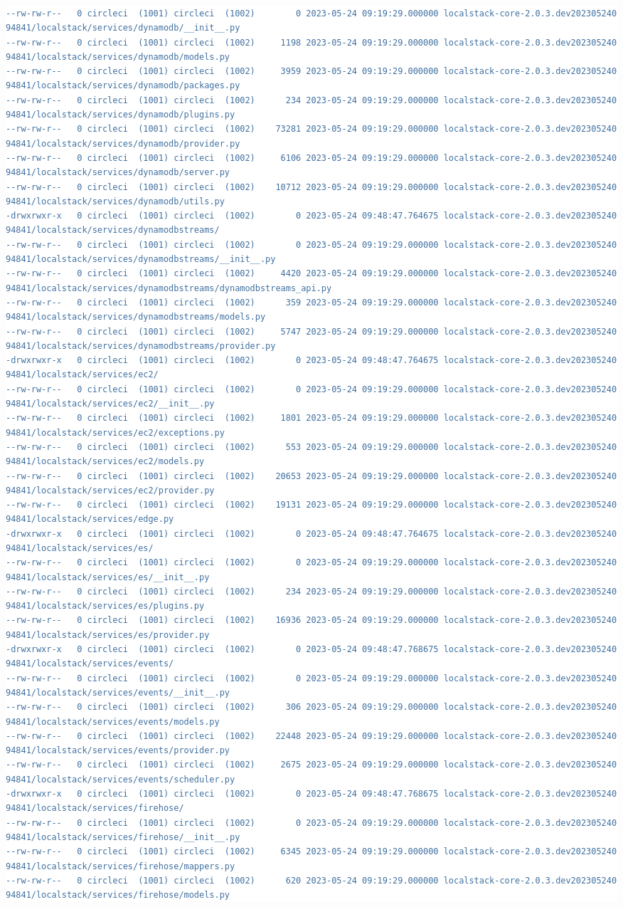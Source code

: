 ```diff
--rw-rw-r--   0 circleci  (1001) circleci  (1002)        0 2023-05-24 09:19:29.000000 localstack-core-2.0.3.dev20230524094841/localstack/services/dynamodb/__init__.py
--rw-rw-r--   0 circleci  (1001) circleci  (1002)     1198 2023-05-24 09:19:29.000000 localstack-core-2.0.3.dev20230524094841/localstack/services/dynamodb/models.py
--rw-rw-r--   0 circleci  (1001) circleci  (1002)     3959 2023-05-24 09:19:29.000000 localstack-core-2.0.3.dev20230524094841/localstack/services/dynamodb/packages.py
--rw-rw-r--   0 circleci  (1001) circleci  (1002)      234 2023-05-24 09:19:29.000000 localstack-core-2.0.3.dev20230524094841/localstack/services/dynamodb/plugins.py
--rw-rw-r--   0 circleci  (1001) circleci  (1002)    73281 2023-05-24 09:19:29.000000 localstack-core-2.0.3.dev20230524094841/localstack/services/dynamodb/provider.py
--rw-rw-r--   0 circleci  (1001) circleci  (1002)     6106 2023-05-24 09:19:29.000000 localstack-core-2.0.3.dev20230524094841/localstack/services/dynamodb/server.py
--rw-rw-r--   0 circleci  (1001) circleci  (1002)    10712 2023-05-24 09:19:29.000000 localstack-core-2.0.3.dev20230524094841/localstack/services/dynamodb/utils.py
-drwxrwxr-x   0 circleci  (1001) circleci  (1002)        0 2023-05-24 09:48:47.764675 localstack-core-2.0.3.dev20230524094841/localstack/services/dynamodbstreams/
--rw-rw-r--   0 circleci  (1001) circleci  (1002)        0 2023-05-24 09:19:29.000000 localstack-core-2.0.3.dev20230524094841/localstack/services/dynamodbstreams/__init__.py
--rw-rw-r--   0 circleci  (1001) circleci  (1002)     4420 2023-05-24 09:19:29.000000 localstack-core-2.0.3.dev20230524094841/localstack/services/dynamodbstreams/dynamodbstreams_api.py
--rw-rw-r--   0 circleci  (1001) circleci  (1002)      359 2023-05-24 09:19:29.000000 localstack-core-2.0.3.dev20230524094841/localstack/services/dynamodbstreams/models.py
--rw-rw-r--   0 circleci  (1001) circleci  (1002)     5747 2023-05-24 09:19:29.000000 localstack-core-2.0.3.dev20230524094841/localstack/services/dynamodbstreams/provider.py
-drwxrwxr-x   0 circleci  (1001) circleci  (1002)        0 2023-05-24 09:48:47.764675 localstack-core-2.0.3.dev20230524094841/localstack/services/ec2/
--rw-rw-r--   0 circleci  (1001) circleci  (1002)        0 2023-05-24 09:19:29.000000 localstack-core-2.0.3.dev20230524094841/localstack/services/ec2/__init__.py
--rw-rw-r--   0 circleci  (1001) circleci  (1002)     1801 2023-05-24 09:19:29.000000 localstack-core-2.0.3.dev20230524094841/localstack/services/ec2/exceptions.py
--rw-rw-r--   0 circleci  (1001) circleci  (1002)      553 2023-05-24 09:19:29.000000 localstack-core-2.0.3.dev20230524094841/localstack/services/ec2/models.py
--rw-rw-r--   0 circleci  (1001) circleci  (1002)    20653 2023-05-24 09:19:29.000000 localstack-core-2.0.3.dev20230524094841/localstack/services/ec2/provider.py
--rw-rw-r--   0 circleci  (1001) circleci  (1002)    19131 2023-05-24 09:19:29.000000 localstack-core-2.0.3.dev20230524094841/localstack/services/edge.py
-drwxrwxr-x   0 circleci  (1001) circleci  (1002)        0 2023-05-24 09:48:47.764675 localstack-core-2.0.3.dev20230524094841/localstack/services/es/
--rw-rw-r--   0 circleci  (1001) circleci  (1002)        0 2023-05-24 09:19:29.000000 localstack-core-2.0.3.dev20230524094841/localstack/services/es/__init__.py
--rw-rw-r--   0 circleci  (1001) circleci  (1002)      234 2023-05-24 09:19:29.000000 localstack-core-2.0.3.dev20230524094841/localstack/services/es/plugins.py
--rw-rw-r--   0 circleci  (1001) circleci  (1002)    16936 2023-05-24 09:19:29.000000 localstack-core-2.0.3.dev20230524094841/localstack/services/es/provider.py
-drwxrwxr-x   0 circleci  (1001) circleci  (1002)        0 2023-05-24 09:48:47.768675 localstack-core-2.0.3.dev20230524094841/localstack/services/events/
--rw-rw-r--   0 circleci  (1001) circleci  (1002)        0 2023-05-24 09:19:29.000000 localstack-core-2.0.3.dev20230524094841/localstack/services/events/__init__.py
--rw-rw-r--   0 circleci  (1001) circleci  (1002)      306 2023-05-24 09:19:29.000000 localstack-core-2.0.3.dev20230524094841/localstack/services/events/models.py
--rw-rw-r--   0 circleci  (1001) circleci  (1002)    22448 2023-05-24 09:19:29.000000 localstack-core-2.0.3.dev20230524094841/localstack/services/events/provider.py
--rw-rw-r--   0 circleci  (1001) circleci  (1002)     2675 2023-05-24 09:19:29.000000 localstack-core-2.0.3.dev20230524094841/localstack/services/events/scheduler.py
-drwxrwxr-x   0 circleci  (1001) circleci  (1002)        0 2023-05-24 09:48:47.768675 localstack-core-2.0.3.dev20230524094841/localstack/services/firehose/
--rw-rw-r--   0 circleci  (1001) circleci  (1002)        0 2023-05-24 09:19:29.000000 localstack-core-2.0.3.dev20230524094841/localstack/services/firehose/__init__.py
--rw-rw-r--   0 circleci  (1001) circleci  (1002)     6345 2023-05-24 09:19:29.000000 localstack-core-2.0.3.dev20230524094841/localstack/services/firehose/mappers.py
--rw-rw-r--   0 circleci  (1001) circleci  (1002)      620 2023-05-24 09:19:29.000000 localstack-core-2.0.3.dev20230524094841/localstack/services/firehose/models.py
```